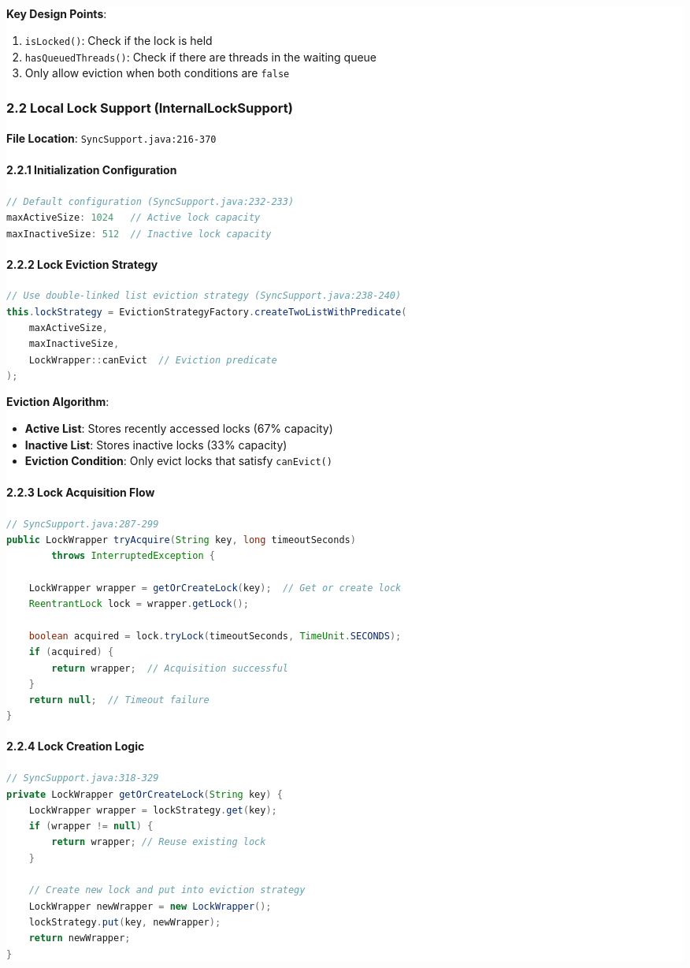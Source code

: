 **Key Design Points**:

1. `isLocked()`: Check if the lock is held
2. `hasQueuedThreads()`: Check if there are threads in the waiting queue
3. Only allow eviction when both conditions are `false`

### 2.2 Local Lock Support (InternalLockSupport)

**File Location**: `SyncSupport.java:216-370`

#### 2.2.1 Initialization Configuration

```java
// Default configuration (SyncSupport.java:232-233)
maxActiveSize: 1024   // Active lock capacity
maxInactiveSize: 512  // Inactive lock capacity
```

#### 2.2.2 Lock Eviction Strategy

```java
// Use double-linked list eviction strategy (SyncSupport.java:238-240)
this.lockStrategy = EvictionStrategyFactory.createTwoListWithPredicate(
    maxActiveSize,
    maxInactiveSize,
    LockWrapper::canEvict  // Eviction predicate
);
```

**Eviction Algorithm**:

- **Active List**: Stores recently accessed locks (67% capacity)
- **Inactive List**: Stores inactive locks (33% capacity)
- **Eviction Condition**: Only evict locks that satisfy `canEvict()`

#### 2.2.3 Lock Acquisition Flow

```java
// SyncSupport.java:287-299
public LockWrapper tryAcquire(String key, long timeoutSeconds)
        throws InterruptedException {

    LockWrapper wrapper = getOrCreateLock(key);  // Get or create lock
    ReentrantLock lock = wrapper.getLock();

    boolean acquired = lock.tryLock(timeoutSeconds, TimeUnit.SECONDS);
    if (acquired) {
        return wrapper;  // Acquisition successful
    }
    return null;  // Timeout failure
}
```

#### 2.2.4 Lock Creation Logic

```java
// SyncSupport.java:318-329
private LockWrapper getOrCreateLock(String key) {
    LockWrapper wrapper = lockStrategy.get(key);
    if (wrapper != null) {
        return wrapper; // Reuse existing lock
    }

    // Create new lock and put into eviction strategy
    LockWrapper newWrapper = new LockWrapper();
    lockStrategy.put(key, newWrapper);
    return newWrapper;
}
```